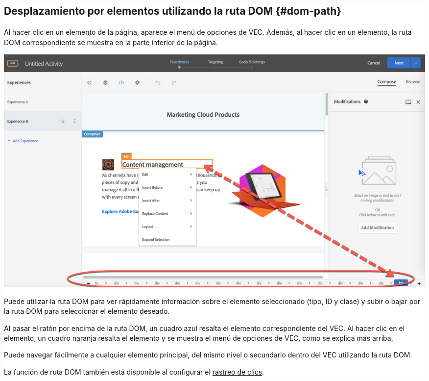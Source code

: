 ## Desplazamiento por elementos utilizando la ruta DOM {#dom-path}

Al hacer clic en un elemento de la página, aparece el menú de opciones de VEC. Además, al hacer clic en un elemento, la ruta DOM correspondiente se muestra en la parte inferior de la página.

![Ruta DOM](/help/c-experiences/c-visual-experience-composer/assets/dom-path.png)

Puede utilizar la ruta DOM para ver rápidamente información sobre el elemento seleccionado (tipo, ID y clase) y subir o bajar por la ruta DOM para seleccionar el elemento deseado.

Al pasar el ratón por encima de la ruta DOM, un cuadro azul resalta el elemento correspondiente del VEC. Al hacer clic en el elemento, un cuadro naranja resalta el elemento y se muestra el menú de opciones de VEC, como se explica más arriba.

Puede navegar fácilmente a cualquier elemento principal, del mismo nivel o secundario dentro del VEC utilizando la ruta DOM.

La función de ruta DOM también está disponible al configurar el [rastreo de clics](/help/c-activities/r-success-metrics/click-tracking.md).
